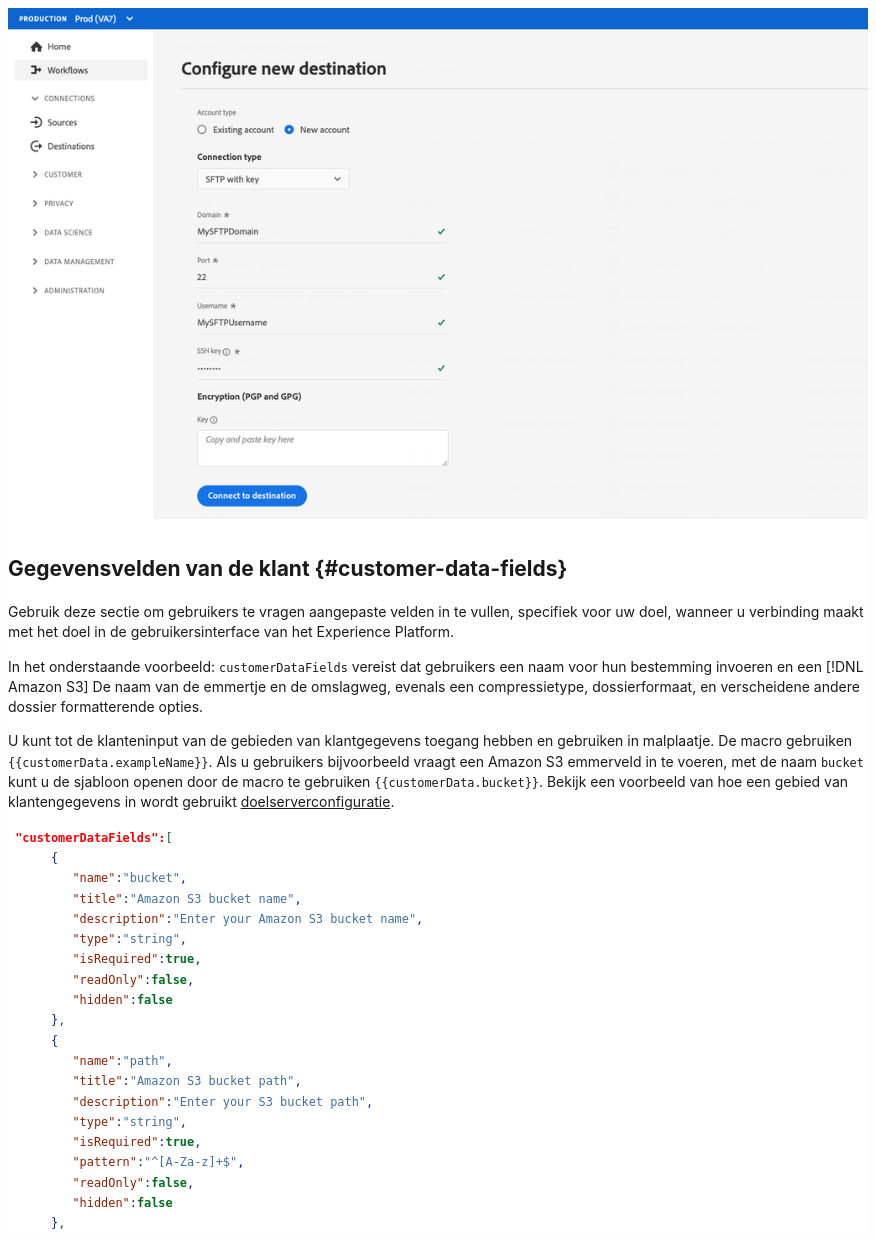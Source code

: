 ![UI-weergave met SFTP met SSH-sleutelverificatie](assets/sftp-key-authentication-ui.png)

## Gegevensvelden van de klant {#customer-data-fields}

Gebruik deze sectie om gebruikers te vragen aangepaste velden in te vullen, specifiek voor uw doel, wanneer u verbinding maakt met het doel in de gebruikersinterface van het Experience Platform.

In het onderstaande voorbeeld: `customerDataFields` vereist dat gebruikers een naam voor hun bestemming invoeren en een [!DNL Amazon S3] De naam van de emmertje en de omslagweg, evenals een compressietype, dossierformaat, en verscheidene andere dossier formatterende opties.

U kunt tot de klanteninput van de gebieden van klantgegevens toegang hebben en gebruiken in malplaatje. De macro gebruiken `{{customerData.exampleName}}`. Als u gebruikers bijvoorbeeld vraagt een Amazon S3 emmerveld in te voeren, met de naam `bucket`kunt u de sjabloon openen door de macro te gebruiken `{{customerData.bucket}}`. Bekijk een voorbeeld van hoe een gebied van klantengegevens in wordt gebruikt [doelserverconfiguratie](/help/destinations/destination-sdk/server-and-file-configuration.md#s3-example).

```json
 "customerDataFields":[
      {
         "name":"bucket",
         "title":"Amazon S3 bucket name",
         "description":"Enter your Amazon S3 bucket name",
         "type":"string",
         "isRequired":true,
         "readOnly":false,
         "hidden":false
      },
      {
         "name":"path",
         "title":"Amazon S3 bucket path",
         "description":"Enter your S3 bucket path",
         "type":"string",
         "isRequired":true,
         "pattern":"^[A-Za-z]+$",
         "readOnly":false,
         "hidden":false
      },
```